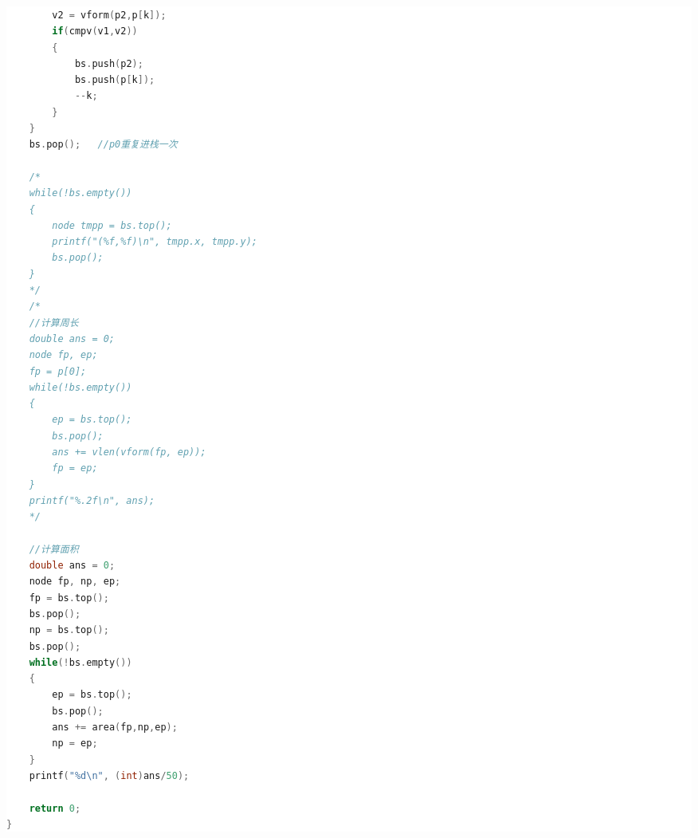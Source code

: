 ```c
        v2 = vform(p2,p[k]);
        if(cmpv(v1,v2))
        {
            bs.push(p2);
            bs.push(p[k]);
            --k;
        }
    }
    bs.pop();   //p0重复进栈一次
 
    /*
    while(!bs.empty())
    {
        node tmpp = bs.top();
        printf("(%f,%f)\n", tmpp.x, tmpp.y);
        bs.pop();
    }
    */
    /*
    //计算周长
    double ans = 0;
    node fp, ep;
    fp = p[0];
    while(!bs.empty())
    {
        ep = bs.top();
        bs.pop();
        ans += vlen(vform(fp, ep));
        fp = ep;
    }
    printf("%.2f\n", ans);
    */
    
    //计算面积
    double ans = 0;
    node fp, np, ep;
    fp = bs.top();
    bs.pop();
    np = bs.top();
    bs.pop();
    while(!bs.empty())
    {
        ep = bs.top();
        bs.pop();
        ans += area(fp,np,ep);
        np = ep;
    }
    printf("%d\n", (int)ans/50);
 
    return 0;
}
```



